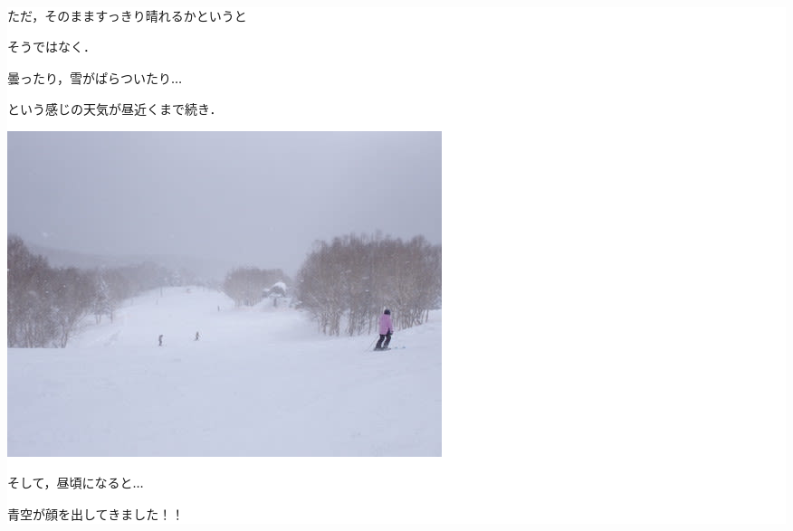 





ただ，そのまますっきり晴れるかというと


そうではなく．


曇ったり，雪がぱらついたり…


という感じの天気が昼近くまで続き．




![bb7eb96887a3961fb701269627954f56.jpg](images/bb7eb96887a3961fb701269627954f56.jpg)







そして，昼頃になると…


青空が顔を出してきました！！



